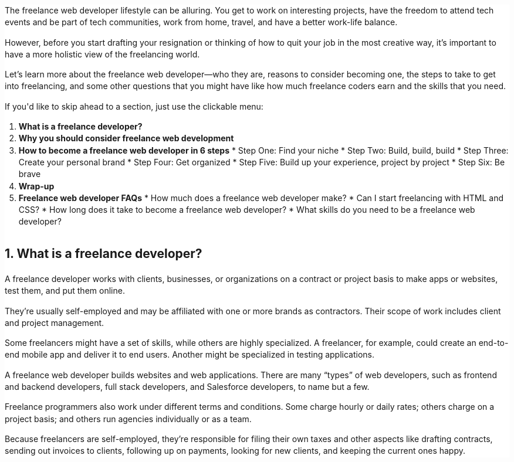 
The freelance web developer lifestyle can be alluring. You get to work on
interesting projects, have the freedom to attend tech events and be part of
tech communities, work from home, travel, and have a better work-life balance.

However, before you start drafting your resignation or thinking of how to quit
your job in the most creative way, it’s important to have a more holistic view
of the freelancing world.

Let’s learn more about the freelance web developer—who they are, reasons to
consider becoming one, the steps to take to get into freelancing, and some
other questions that you might have like how much freelance coders earn and
the skills that you need.

If you'd like to skip ahead to a section, just use the clickable menu:

  1. **What is a freelance developer?**
  2. **Why you should consider freelance web development**
  3. **How to become a freelance web developer in 6 steps**
    * Step One: Find your niche
    * Step Two: Build, build, build
    * Step Three: Create your personal brand
    * Step Four: Get organized
    * Step Five: Build up your experience, project by project
    * Step Six: Be brave
  4. **Wrap-up**
  5. **Freelance web developer FAQs**
    * How much does a freelance web developer make?
    * Can I start freelancing with HTML and CSS?
    * How long does it take to become a freelance web developer?
    * What skills do you need to be a freelance web developer?

## 1\. What is a freelance developer?

A freelance developer works with clients, businesses, or organizations on a
contract or project basis to make apps or websites, test them, and put them
online.

They’re usually self-employed and may be affiliated with one or more brands as
contractors. Their scope of work includes client and project management.

Some freelancers might have a set of skills, while others are highly
specialized. A freelancer, for example, could create an end-to-end mobile app
and deliver it to end users. Another might be specialized in testing
applications.

A freelance web developer builds websites and web applications. There are many
“types” of web developers, such as frontend and backend developers, full stack
developers, and Salesforce developers, to name but a few.

Freelance programmers also work under different terms and conditions. Some
charge hourly or daily rates; others charge on a project basis; and others run
agencies individually or as a team.

Because freelancers are self-employed, they’re responsible for filing their
own taxes and other aspects like drafting contracts, sending out invoices to
clients, following up on payments, looking for new clients, and keeping the
current ones happy.
